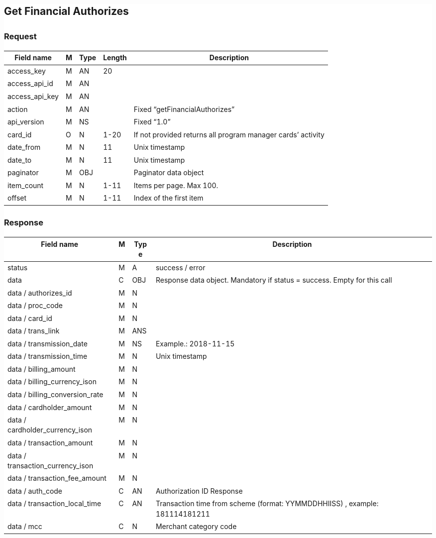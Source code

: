 ## Get Financial Authorizes

### Request

|   Field name   | M | Type | Length |                         Description                         |
|----------------|---|------|--------|-------------------------------------------------------------|
| access_key     | M | AN   | 20     |                                                             |
| access_api_id  | M | AN   |        |                                                             |
| access_api_key | M | AN   |        |                                                             |
| action         | M | AN   |        | Fixed “getFinancialAuthorizes”                              |
| api_version    | M | NS   |        | Fixed “1.0”                                                 |
| card_id        | O | N    | 1-20   | If not provided returns all program manager cards’ activity |
| date_from      | M | N    | 11     | Unix timestamp                                              |
| date_to        | M | N    | 11     | Unix timestamp                                              |
| paginator      | M | OBJ  |        | Paginator data object                                       |
| item_count     | M | N    | 1-11   | Items per page. Max 100.                                    |
| offset         | M | N    | 1-11   | Index of the first item                                     |

### Response

|            Field name            | M | Type |                                 Description                                 |
|----------------------------------|---|------|-----------------------------------------------------------------------------|
| status                           | M | A    | success / error                                                             |
| data                             | C | OBJ  | Response data object. Mandatory if status = success. Empty for this call    |
| data / authorizes_id             | M | N    |                                                                             |
| data / proc_code                 | M | N    |                                                                             |
| data / card_id                   | M | N    |                                                                             |
| data / trans_link                | M | ANS  |                                                                             |
| data / transmission_date         | M | NS   | Example.: 2018-11-15                                                        |
| data / transmission_time         | M | N    | Unix timestamp                                                              |
| data / billing_amount            | M | N    |                                                                             |
| data / billing_currency_ison     | M | N    |                                                                             |
| data / billing_conversion_rate   | M | N    |                                                                             |
| data / cardholder_amount         | M | N    |                                                                             |
| data / cardholder_currency_ison  | M | N    |                                                                             |
| data / transaction_amount        | M | N    |                                                                             |
| data / transaction_currency_ison | M | N    |                                                                             |
| data / transaction_fee_amount    | M | N    |                                                                             |
| data / auth_code                 | C | AN   | Authorization ID Response                                                   |
| data / transaction_local_time    | C | AN   | Transaction time from scheme (format: YYMMDDHHIISS) , example: 181114181211 |
| data / mcc                       | C | N    | Merchant category code                                                      |